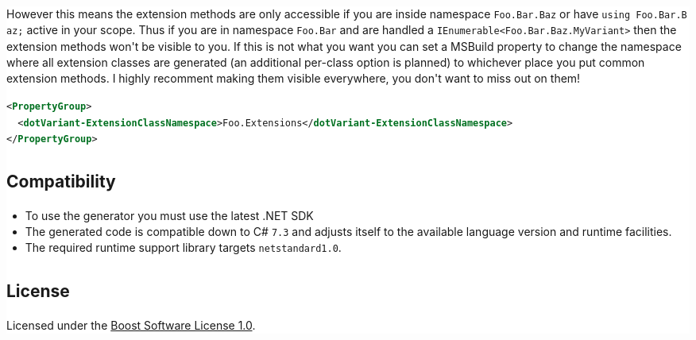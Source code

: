 However this means the extension methods are only accessible if you are inside namespace `Foo.Bar.Baz` or have `using Foo.Bar.Baz;` active in your scope. Thus if you are in namespace `Foo.Bar` and are handled a `IEnumerable<Foo.Bar.Baz.MyVariant>` then the extension methods won't be visible to you. If this is not what you want you can set a MSBuild property to change the namespace where all extension classes are generated (an additional per-class option is planned) to whichever place you put common extension methods. I highly recomment making them visible everywhere, you don't want to miss out on them!

```xml
<PropertyGroup>
  <dotVariant-ExtensionClassNamespace>Foo.Extensions</dotVariant-ExtensionClassNamespace>
</PropertyGroup>
```

## Compatibility

- To use the generator you must use the latest .NET SDK
- The generated code is compatible down to C# `7.3` and adjusts itself to the available language version and runtime facilities.
- The required runtime support library targets `netstandard1.0`.

## License

Licensed under the [Boost Software License 1.0](LICENSE.txt).
